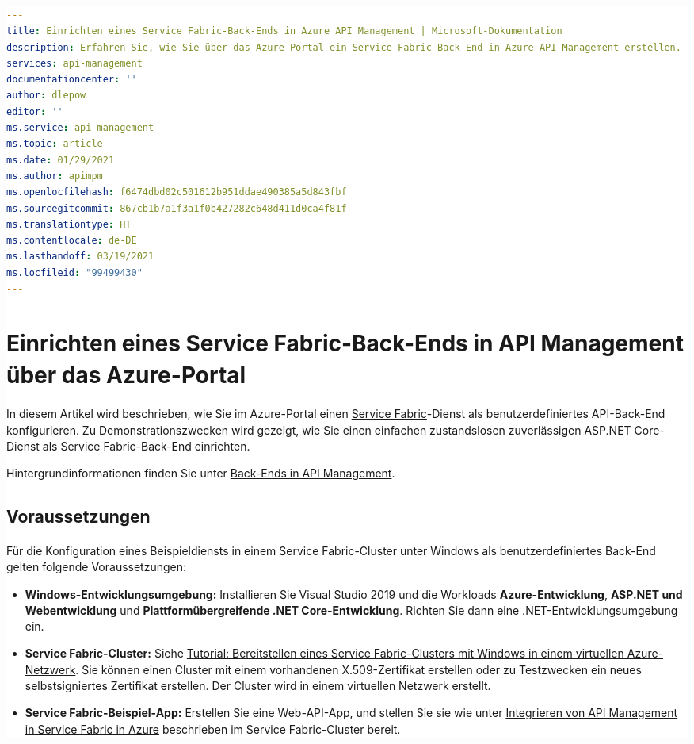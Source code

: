 ```yaml
---
title: Einrichten eines Service Fabric-Back-Ends in Azure API Management | Microsoft-Dokumentation
description: Erfahren Sie, wie Sie über das Azure-Portal ein Service Fabric-Back-End in Azure API Management erstellen.
services: api-management
documentationcenter: ''
author: dlepow
editor: ''
ms.service: api-management
ms.topic: article
ms.date: 01/29/2021
ms.author: apimpm
ms.openlocfilehash: f6474dbd02c501612b951ddae490385a5d843fbf
ms.sourcegitcommit: 867cb1b7a1f3a1f0b427282c648d411d0ca4f81f
ms.translationtype: HT
ms.contentlocale: de-DE
ms.lasthandoff: 03/19/2021
ms.locfileid: "99499430"
---
```

# <a name="set-up-a-service-fabric-backend-in-api-management-using-the-azure-portal"></a>Einrichten eines Service Fabric-Back-Ends in API Management über das Azure-Portal

In diesem Artikel wird beschrieben, wie Sie im Azure-Portal einen [Service Fabric](../service-fabric/service-fabric-api-management-overview.md)-Dienst als benutzerdefiniertes API-Back-End konfigurieren. Zu Demonstrationszwecken wird gezeigt, wie Sie einen einfachen zustandslosen zuverlässigen ASP.NET Core-Dienst als Service Fabric-Back-End einrichten.

Hintergrundinformationen finden Sie unter [Back-Ends in API Management](backends.md).

## <a name="prerequisites"></a>Voraussetzungen

Für die Konfiguration eines Beispieldiensts in einem Service Fabric-Cluster unter Windows als benutzerdefiniertes Back-End gelten folgende Voraussetzungen:

* **Windows-Entwicklungsumgebung:** Installieren Sie [Visual Studio 2019](https://www.visualstudio.com) und die Workloads **Azure-Entwicklung**, **ASP.NET und Webentwicklung** und **Plattformübergreifende .NET Core-Entwicklung**. Richten Sie dann eine [.NET-Entwicklungsumgebung](../service-fabric/service-fabric-get-started.md) ein.

* **Service Fabric-Cluster:** Siehe [Tutorial: Bereitstellen eines Service Fabric-Clusters mit Windows in einem virtuellen Azure-Netzwerk](../service-fabric/service-fabric-tutorial-create-vnet-and-windows-cluster.md). Sie können einen Cluster mit einem vorhandenen X.509-Zertifikat erstellen oder zu Testzwecken ein neues selbstsigniertes Zertifikat erstellen. Der Cluster wird in einem virtuellen Netzwerk erstellt.

* **Service Fabric-Beispiel-App:** Erstellen Sie eine Web-API-App, und stellen Sie sie wie unter [Integrieren von API Management in Service Fabric in Azure](../service-fabric/service-fabric-tutorial-deploy-api-management.md) beschrieben im Service Fabric-Cluster bereit.
